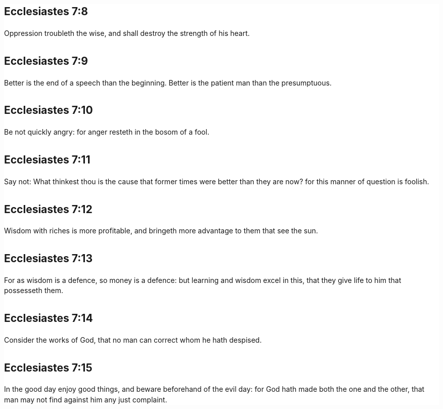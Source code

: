 <a id="org1ecb310"></a>

## Ecclesiastes 7:8

Oppression troubleth the wise, and shall destroy the strength of his heart.


<a id="orgdcbee63"></a>

## Ecclesiastes 7:9

Better is the end of a speech than the beginning. Better is the patient man than the presumptuous.


<a id="org85a9573"></a>

## Ecclesiastes 7:10

Be not quickly angry: for anger resteth in the bosom of a fool.


<a id="org1ba8719"></a>

## Ecclesiastes 7:11

Say not: What thinkest thou is the cause that former times were better than they are now? for this manner of question is foolish.


<a id="org6c1e0c2"></a>

## Ecclesiastes 7:12

Wisdom with riches is more profitable, and bringeth more advantage to them that see the sun.


<a id="org9f34172"></a>

## Ecclesiastes 7:13

For as wisdom is a defence, so money is a defence: but learning and wisdom excel in this, that they give life to him that possesseth them.


<a id="org905490c"></a>

## Ecclesiastes 7:14

Consider the works of God, that no man can correct whom he hath despised.


<a id="orgdbb9267"></a>

## Ecclesiastes 7:15

In the good day enjoy good things, and beware beforehand of the evil day: for God hath made both the one and the other, that man may not find against him any just complaint.
